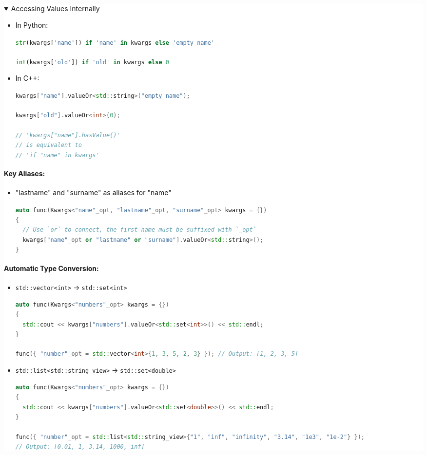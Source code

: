 </details>

<details open><summary>Accessing Values Internally</summary>

- In Python:
  ```py
  str(kwargs['name']) if 'name' in kwargs else 'empty_name'

  int(kwargs['old']) if 'old' in kwargs else 0
  ```

- In C++:
  ```cpp
  kwargs["name"].valueOr<std::string>("empty_name");

  kwargs["old"].valueOr<int>(0);

  // 'kwargs["name"].hasValue()'
  // is equivalent to
  // 'if "name" in kwargs'
  ```

</details>


#### Key Aliases:
- "lastname" and "surname" as aliases for "name"
  ```cpp
  auto func(Kwargs<"name"_opt, "lastname"_opt, "surname"_opt> kwargs = {})
  {
    // Use `or` to connect, the first name must be suffixed with `_opt`
    kwargs["name"_opt or "lastname" or "surname"].valueOr<std::string>();
  }
  ```

#### Automatic Type Conversion:
- `std::vector<int>` $\longrightarrow$ `std::set<int>`
  ```cpp
  auto func(Kwargs<"numbers"_opt> kwargs = {})
  {
    std::cout << kwargs["numbers"].valueOr<std::set<int>>() << std::endl;
  }

  func({ "number"_opt = std::vector<int>{1, 3, 5, 2, 3} }); // Output: [1, 2, 3, 5]
  ```

- `std::list<std::string_view>` $\longrightarrow$ `std::set<double>`
  ```cpp
  auto func(Kwargs<"numbers"_opt> kwargs = {})
  {
    std::cout << kwargs["numbers"].valueOr<std::set<double>>() << std::endl;
  }

  func({ "number"_opt = std::list<std::string_view>{"1", "inf", "infinity", "3.14", "1e3", "1e-2"} });
  // Output: [0.01, 1, 3.14, 1000, inf]
  ```
